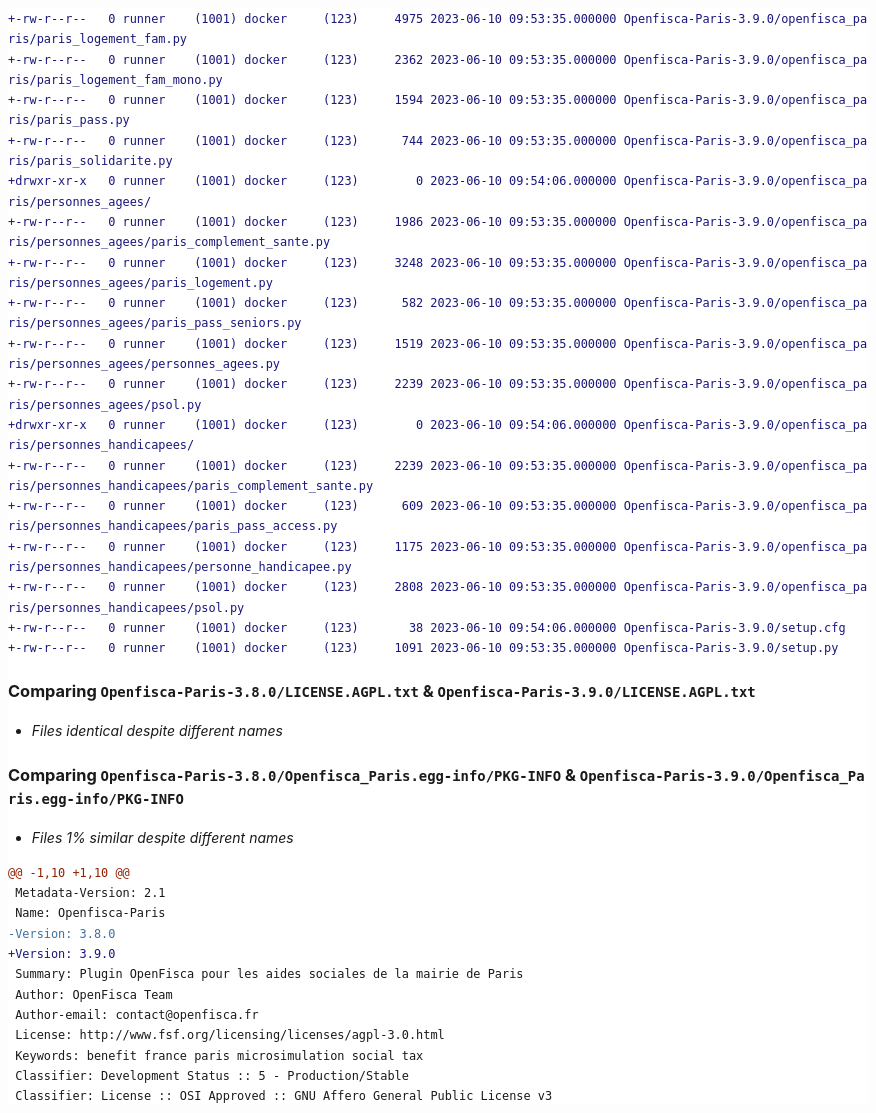 ```diff
+-rw-r--r--   0 runner    (1001) docker     (123)     4975 2023-06-10 09:53:35.000000 Openfisca-Paris-3.9.0/openfisca_paris/paris_logement_fam.py
+-rw-r--r--   0 runner    (1001) docker     (123)     2362 2023-06-10 09:53:35.000000 Openfisca-Paris-3.9.0/openfisca_paris/paris_logement_fam_mono.py
+-rw-r--r--   0 runner    (1001) docker     (123)     1594 2023-06-10 09:53:35.000000 Openfisca-Paris-3.9.0/openfisca_paris/paris_pass.py
+-rw-r--r--   0 runner    (1001) docker     (123)      744 2023-06-10 09:53:35.000000 Openfisca-Paris-3.9.0/openfisca_paris/paris_solidarite.py
+drwxr-xr-x   0 runner    (1001) docker     (123)        0 2023-06-10 09:54:06.000000 Openfisca-Paris-3.9.0/openfisca_paris/personnes_agees/
+-rw-r--r--   0 runner    (1001) docker     (123)     1986 2023-06-10 09:53:35.000000 Openfisca-Paris-3.9.0/openfisca_paris/personnes_agees/paris_complement_sante.py
+-rw-r--r--   0 runner    (1001) docker     (123)     3248 2023-06-10 09:53:35.000000 Openfisca-Paris-3.9.0/openfisca_paris/personnes_agees/paris_logement.py
+-rw-r--r--   0 runner    (1001) docker     (123)      582 2023-06-10 09:53:35.000000 Openfisca-Paris-3.9.0/openfisca_paris/personnes_agees/paris_pass_seniors.py
+-rw-r--r--   0 runner    (1001) docker     (123)     1519 2023-06-10 09:53:35.000000 Openfisca-Paris-3.9.0/openfisca_paris/personnes_agees/personnes_agees.py
+-rw-r--r--   0 runner    (1001) docker     (123)     2239 2023-06-10 09:53:35.000000 Openfisca-Paris-3.9.0/openfisca_paris/personnes_agees/psol.py
+drwxr-xr-x   0 runner    (1001) docker     (123)        0 2023-06-10 09:54:06.000000 Openfisca-Paris-3.9.0/openfisca_paris/personnes_handicapees/
+-rw-r--r--   0 runner    (1001) docker     (123)     2239 2023-06-10 09:53:35.000000 Openfisca-Paris-3.9.0/openfisca_paris/personnes_handicapees/paris_complement_sante.py
+-rw-r--r--   0 runner    (1001) docker     (123)      609 2023-06-10 09:53:35.000000 Openfisca-Paris-3.9.0/openfisca_paris/personnes_handicapees/paris_pass_access.py
+-rw-r--r--   0 runner    (1001) docker     (123)     1175 2023-06-10 09:53:35.000000 Openfisca-Paris-3.9.0/openfisca_paris/personnes_handicapees/personne_handicapee.py
+-rw-r--r--   0 runner    (1001) docker     (123)     2808 2023-06-10 09:53:35.000000 Openfisca-Paris-3.9.0/openfisca_paris/personnes_handicapees/psol.py
+-rw-r--r--   0 runner    (1001) docker     (123)       38 2023-06-10 09:54:06.000000 Openfisca-Paris-3.9.0/setup.cfg
+-rw-r--r--   0 runner    (1001) docker     (123)     1091 2023-06-10 09:53:35.000000 Openfisca-Paris-3.9.0/setup.py
```

### Comparing `Openfisca-Paris-3.8.0/LICENSE.AGPL.txt` & `Openfisca-Paris-3.9.0/LICENSE.AGPL.txt`

 * *Files identical despite different names*

### Comparing `Openfisca-Paris-3.8.0/Openfisca_Paris.egg-info/PKG-INFO` & `Openfisca-Paris-3.9.0/Openfisca_Paris.egg-info/PKG-INFO`

 * *Files 1% similar despite different names*

```diff
@@ -1,10 +1,10 @@
 Metadata-Version: 2.1
 Name: Openfisca-Paris
-Version: 3.8.0
+Version: 3.9.0
 Summary: Plugin OpenFisca pour les aides sociales de la mairie de Paris
 Author: OpenFisca Team
 Author-email: contact@openfisca.fr
 License: http://www.fsf.org/licensing/licenses/agpl-3.0.html
 Keywords: benefit france paris microsimulation social tax
 Classifier: Development Status :: 5 - Production/Stable
 Classifier: License :: OSI Approved :: GNU Affero General Public License v3
```
